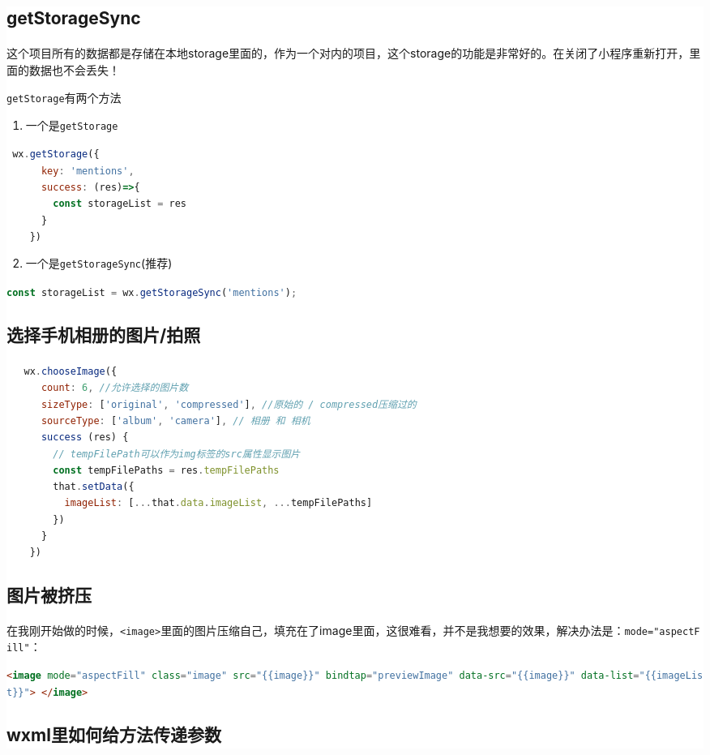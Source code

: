 

## getStorageSync

这个项目所有的数据都是存储在本地storage里面的，作为一个对内的项目，这个storage的功能是非常好的。在关闭了小程序重新打开，里面的数据也不会丢失！ 

`getStorage`有两个方法

1. 一个是`getStorage`
```JavaScript
 wx.getStorage({
      key: 'mentions',
      success: (res)=>{
        const storageList = res
      }
    })
```

2. 一个是`getStorageSync`(推荐)
```JavaScript
const storageList = wx.getStorageSync('mentions');
```



## 选择手机相册的图片/拍照

```JavaScript
   wx.chooseImage({
      count: 6, //允许选择的图片数
      sizeType: ['original', 'compressed'], //原始的 / compressed压缩过的
      sourceType: ['album', 'camera'], // 相册 和 相机
      success (res) {
        // tempFilePath可以作为img标签的src属性显示图片
        const tempFilePaths = res.tempFilePaths
        that.setData({
          imageList: [...that.data.imageList, ...tempFilePaths]
        })
      }
    })
```



## 图片被挤压

在我刚开始做的时候，`<image>`里面的图片压缩自己，填充在了image里面，这很难看，并不是我想要的效果，解决办法是：`mode="aspectFill"`：

```html
<image mode="aspectFill" class="image" src="{{image}}" bindtap="previewImage" data-src="{{image}}" data-list="{{imageList}}"> </image> 
```



## wxml里如何给方法传递参数
